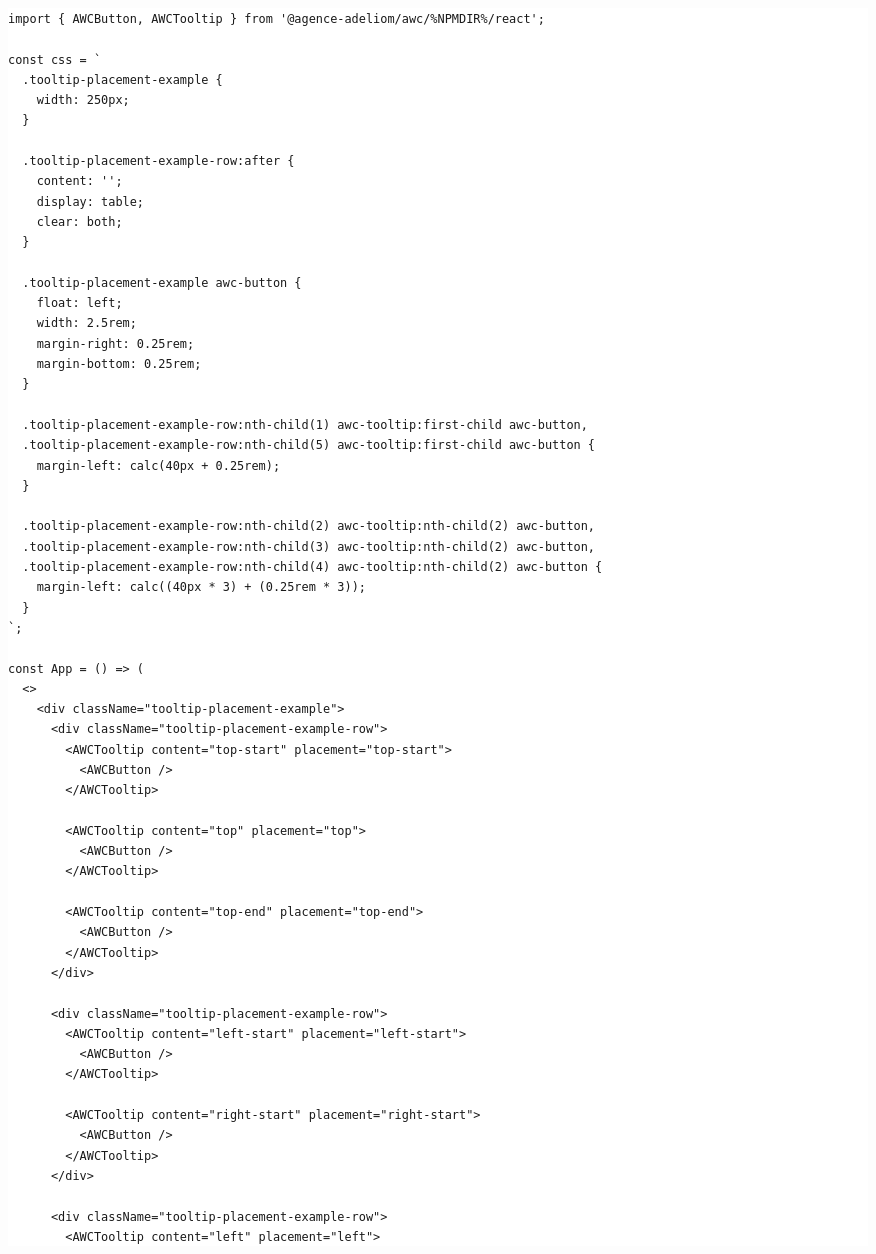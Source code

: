 ```html:preview
```

```jsx:react
import { AWCButton, AWCTooltip } from '@agence-adeliom/awc/%NPMDIR%/react';

const css = `
  .tooltip-placement-example {
    width: 250px;
  }

  .tooltip-placement-example-row:after {
    content: '';
    display: table;
    clear: both;
  }

  .tooltip-placement-example awc-button {
    float: left;
    width: 2.5rem;
    margin-right: 0.25rem;
    margin-bottom: 0.25rem;
  }

  .tooltip-placement-example-row:nth-child(1) awc-tooltip:first-child awc-button,
  .tooltip-placement-example-row:nth-child(5) awc-tooltip:first-child awc-button {
    margin-left: calc(40px + 0.25rem);
  }

  .tooltip-placement-example-row:nth-child(2) awc-tooltip:nth-child(2) awc-button,
  .tooltip-placement-example-row:nth-child(3) awc-tooltip:nth-child(2) awc-button,
  .tooltip-placement-example-row:nth-child(4) awc-tooltip:nth-child(2) awc-button {
    margin-left: calc((40px * 3) + (0.25rem * 3));
  }
`;

const App = () => (
  <>
    <div className="tooltip-placement-example">
      <div className="tooltip-placement-example-row">
        <AWCTooltip content="top-start" placement="top-start">
          <AWCButton />
        </AWCTooltip>

        <AWCTooltip content="top" placement="top">
          <AWCButton />
        </AWCTooltip>

        <AWCTooltip content="top-end" placement="top-end">
          <AWCButton />
        </AWCTooltip>
      </div>

      <div className="tooltip-placement-example-row">
        <AWCTooltip content="left-start" placement="left-start">
          <AWCButton />
        </AWCTooltip>

        <AWCTooltip content="right-start" placement="right-start">
          <AWCButton />
        </AWCTooltip>
      </div>

      <div className="tooltip-placement-example-row">
        <AWCTooltip content="left" placement="left">
```
